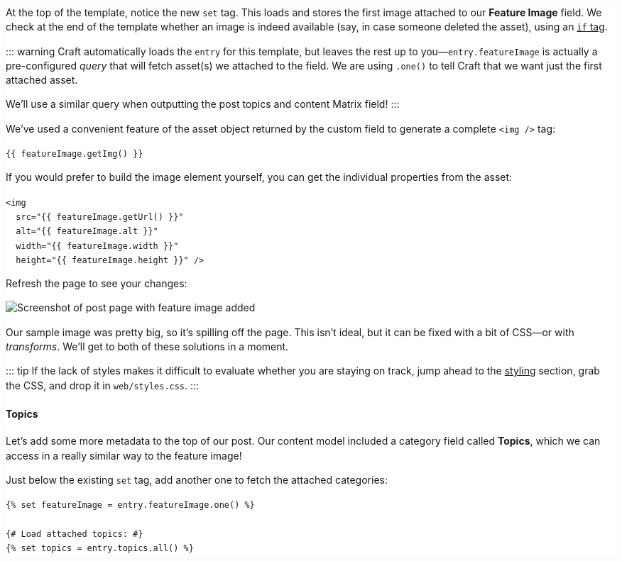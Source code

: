 At the top of the template, notice the new `set` tag. This loads and stores the first image attached to our **Feature Image** field. We check at the end of the template whether an image is indeed available (say, in case someone deleted the asset), using an [`if` tag](https://twig.symfony.com/doc/3.x/tags/if.html).

::: warning
Craft automatically loads the `entry` for this template, but leaves the rest up to you—`entry.featureImage` is actually a pre-configured _query_ that will fetch asset(s) we attached to the field. We are using `.one()` to tell Craft that we want just the first attached asset.

We’ll use a similar query when outputting the post topics and content Matrix field!
:::

We’ve used a convenient feature of the asset object returned by the custom field to generate a complete `<img />` tag:

```twig
{{ featureImage.getImg() }}
```

<Block label="Custom Markup">

If you would prefer to build the image element yourself, you can get the individual properties from the asset:

```twig
<img
  src="{{ featureImage.getUrl() }}"
  alt="{{ featureImage.alt }}"
  width="{{ featureImage.width }}"
  height="{{ featureImage.height }}" />
```

</Block>

Refresh the page to see your changes:

<BrowserShot url="https://tutorial.ddev.site/blog/my-trip-to-bend" :link="false" caption="">
<img src="../images/twig-entry-with-image.png" alt="Screenshot of post page with feature image added" />
</BrowserShot>

Our sample image was pretty big, so it’s spilling off the page. This isn’t ideal, but it can be fixed with a bit of CSS—or with _transforms_. We’ll get to both of these solutions in a moment.

::: tip
If the lack of styles makes it difficult to evaluate whether you are staying on track, jump ahead to the [styling](../build/styles.md#project-css) section, grab the CSS, and drop it in `web/styles.css`.
:::

#### Topics

Let’s add some more metadata to the top of our post. Our content model included a category field called **Topics**, which we can access in a really similar way to the feature image!

Just below the existing `set` tag, add another one to fetch the attached categories:

```twig{3-4}
{% set featureImage = entry.featureImage.one() %}

{# Load attached topics: #}
{% set topics = entry.topics.all() %}
```
